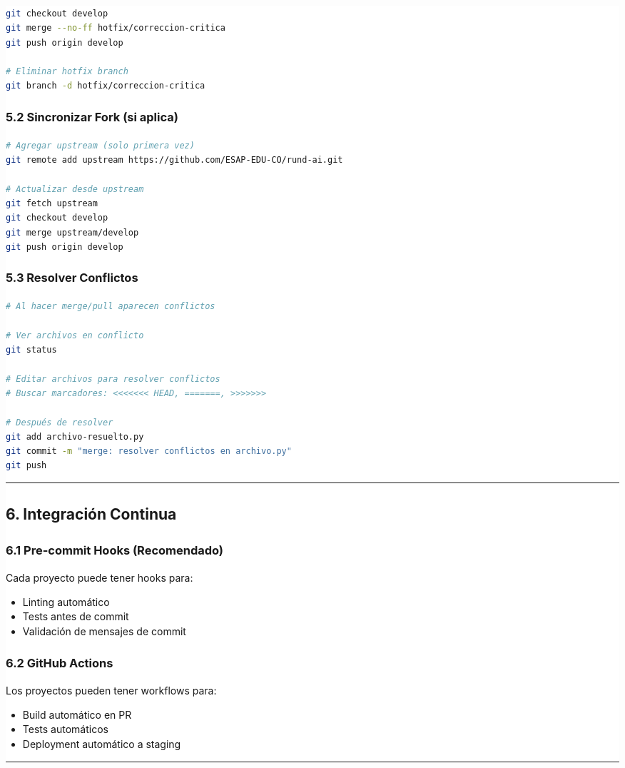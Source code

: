 ```bash
git checkout develop
git merge --no-ff hotfix/correccion-critica
git push origin develop

# Eliminar hotfix branch
git branch -d hotfix/correccion-critica
```

### 5.2 Sincronizar Fork (si aplica)

```bash
# Agregar upstream (solo primera vez)
git remote add upstream https://github.com/ESAP-EDU-CO/rund-ai.git

# Actualizar desde upstream
git fetch upstream
git checkout develop
git merge upstream/develop
git push origin develop
```

### 5.3 Resolver Conflictos

```bash
# Al hacer merge/pull aparecen conflictos

# Ver archivos en conflicto
git status

# Editar archivos para resolver conflictos
# Buscar marcadores: <<<<<<< HEAD, =======, >>>>>>>

# Después de resolver
git add archivo-resuelto.py
git commit -m "merge: resolver conflictos en archivo.py"
git push
```

---

## 6. Integración Continua

### 6.1 Pre-commit Hooks (Recomendado)

Cada proyecto puede tener hooks para:
- Linting automático
- Tests antes de commit
- Validación de mensajes de commit

### 6.2 GitHub Actions

Los proyectos pueden tener workflows para:
- Build automático en PR
- Tests automáticos
- Deployment automático a staging

---